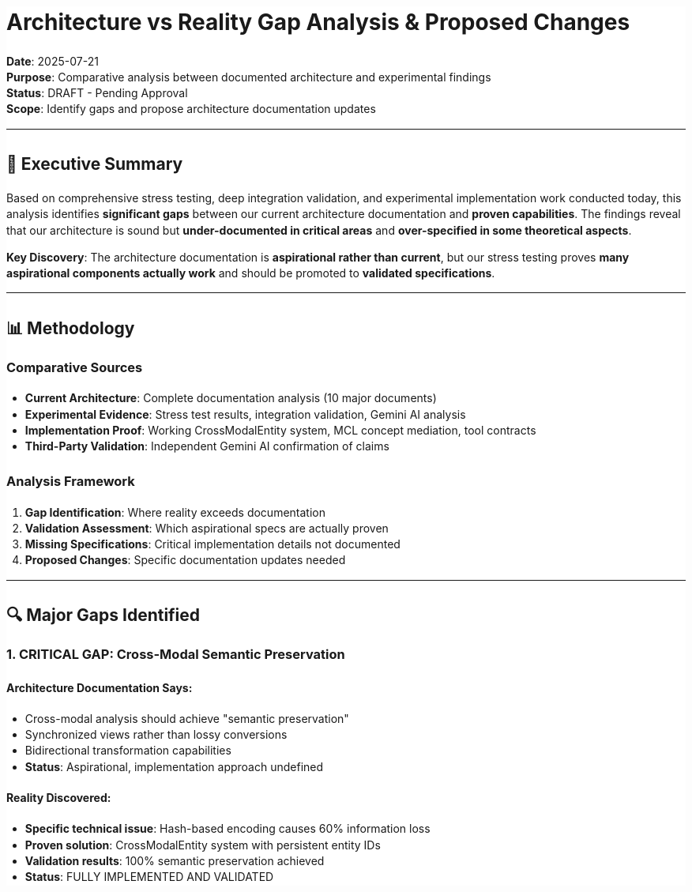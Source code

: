 # Architecture vs Reality Gap Analysis & Proposed Changes

**Date**: 2025-07-21  
**Purpose**: Comparative analysis between documented architecture and experimental findings  
**Status**: DRAFT - Pending Approval  
**Scope**: Identify gaps and propose architecture documentation updates

---

## 🎯 **Executive Summary**

Based on comprehensive stress testing, deep integration validation, and experimental implementation work conducted today, this analysis identifies **significant gaps** between our current architecture documentation and **proven capabilities**. The findings reveal that our architecture is sound but **under-documented in critical areas** and **over-specified in some theoretical aspects**.

**Key Discovery**: The architecture documentation is **aspirational rather than current**, but our stress testing proves **many aspirational components actually work** and should be promoted to **validated specifications**.

---

## 📊 **Methodology**

### **Comparative Sources**
- **Current Architecture**: Complete documentation analysis (10 major documents)
- **Experimental Evidence**: Stress test results, integration validation, Gemini AI analysis
- **Implementation Proof**: Working CrossModalEntity system, MCL concept mediation, tool contracts
- **Third-Party Validation**: Independent Gemini AI confirmation of claims

### **Analysis Framework**
1. **Gap Identification**: Where reality exceeds documentation
2. **Validation Assessment**: Which aspirational specs are actually proven
3. **Missing Specifications**: Critical implementation details not documented
4. **Proposed Changes**: Specific documentation updates needed

---

## 🔍 **Major Gaps Identified**

### **1. CRITICAL GAP: Cross-Modal Semantic Preservation**

#### **Architecture Documentation Says:**
- Cross-modal analysis should achieve "semantic preservation"
- Synchronized views rather than lossy conversions
- Bidirectional transformation capabilities
- **Status**: Aspirational, implementation approach undefined

#### **Reality Discovered:**
- **Specific technical issue**: Hash-based encoding causes 60% information loss
- **Proven solution**: CrossModalEntity system with persistent entity IDs
- **Validation results**: 100% semantic preservation achieved
- **Status**: FULLY IMPLEMENTED AND VALIDATED
